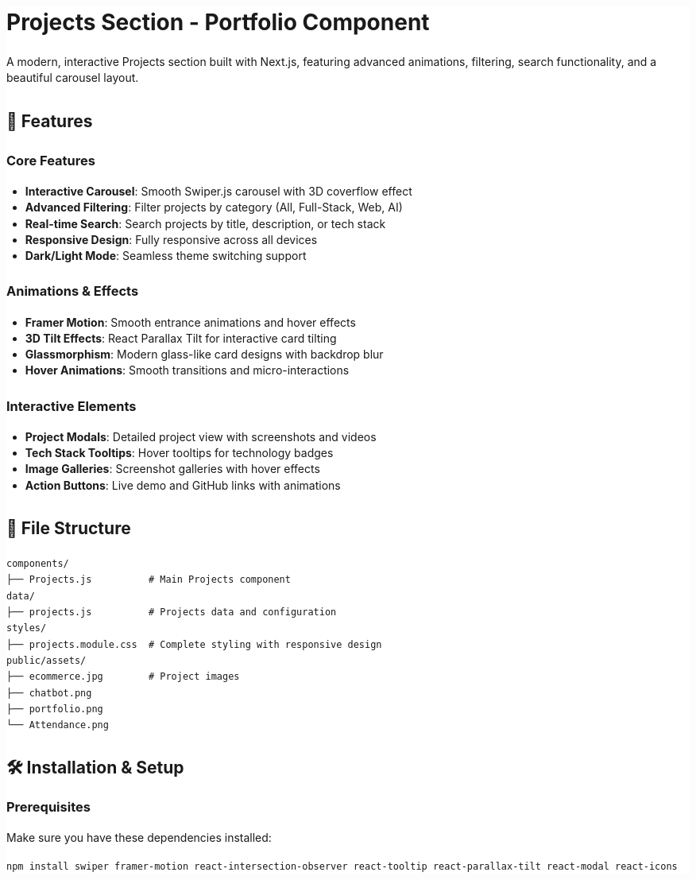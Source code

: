 # Projects Section - Portfolio Component

A modern, interactive Projects section built with Next.js, featuring advanced animations, filtering, search functionality, and a beautiful carousel layout.

## 🚀 Features

### Core Features
- **Interactive Carousel**: Smooth Swiper.js carousel with 3D coverflow effect
- **Advanced Filtering**: Filter projects by category (All, Full-Stack, Web, AI)
- **Real-time Search**: Search projects by title, description, or tech stack
- **Responsive Design**: Fully responsive across all devices
- **Dark/Light Mode**: Seamless theme switching support

### Animations & Effects
- **Framer Motion**: Smooth entrance animations and hover effects
- **3D Tilt Effects**: React Parallax Tilt for interactive card tilting
- **Glassmorphism**: Modern glass-like card designs with backdrop blur
- **Hover Animations**: Smooth transitions and micro-interactions

### Interactive Elements
- **Project Modals**: Detailed project view with screenshots and videos
- **Tech Stack Tooltips**: Hover tooltips for technology badges
- **Image Galleries**: Screenshot galleries with hover effects
- **Action Buttons**: Live demo and GitHub links with animations

## 📁 File Structure

```
components/
├── Projects.js          # Main Projects component
data/
├── projects.js          # Projects data and configuration
styles/
├── projects.module.css  # Complete styling with responsive design
public/assets/
├── ecommerce.jpg        # Project images
├── chatbot.png
├── portfolio.png
└── Attendance.png
```

## 🛠️ Installation & Setup

### Prerequisites
Make sure you have these dependencies installed:

```bash
npm install swiper framer-motion react-intersection-observer react-tooltip react-parallax-tilt react-modal react-icons
```
